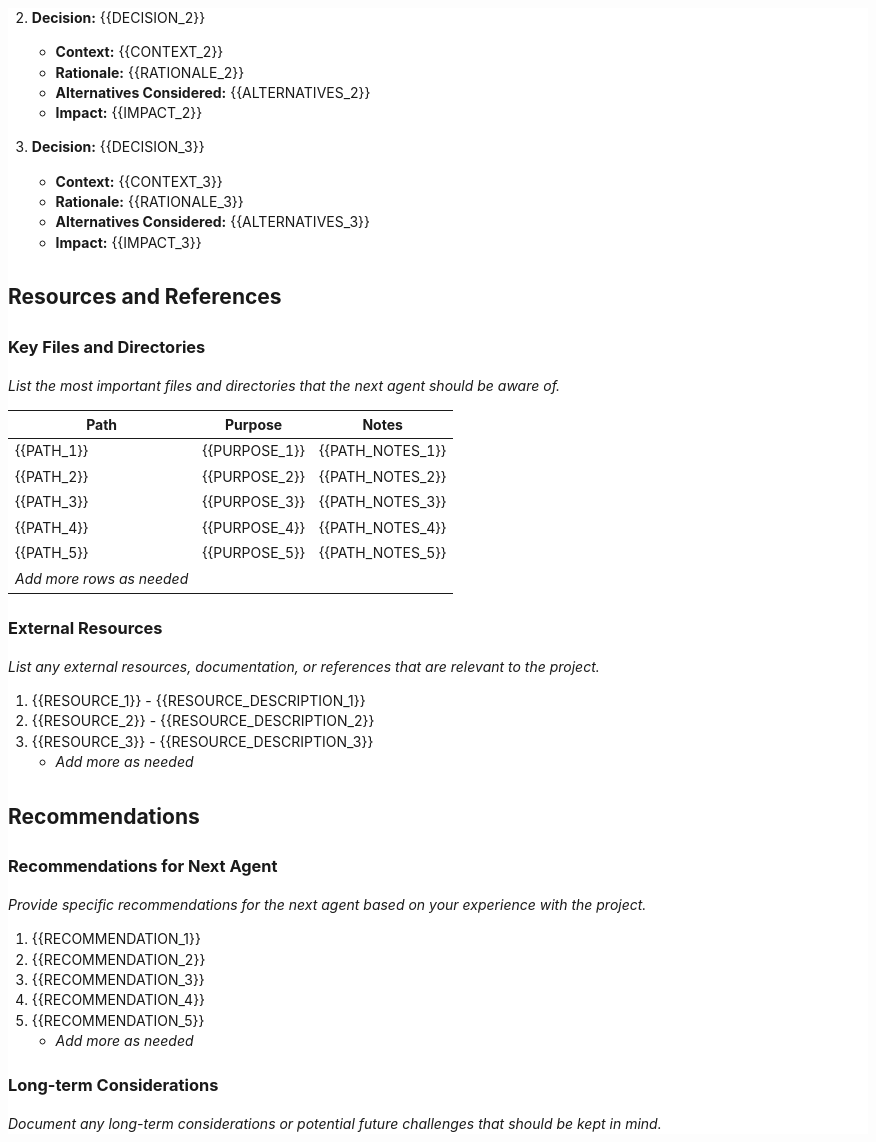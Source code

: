 2. **Decision:** {{DECISION_2}}
   - **Context:** {{CONTEXT_2}}
   - **Rationale:** {{RATIONALE_2}}
   - **Alternatives Considered:** {{ALTERNATIVES_2}}
   - **Impact:** {{IMPACT_2}}

3. **Decision:** {{DECISION_3}}
   - **Context:** {{CONTEXT_3}}
   - **Rationale:** {{RATIONALE_3}}
   - **Alternatives Considered:** {{ALTERNATIVES_3}}
   - **Impact:** {{IMPACT_3}}

## Resources and References

### Key Files and Directories
*List the most important files and directories that the next agent should be aware of.*

| Path | Purpose | Notes |
|------|---------|-------|
| {{PATH_1}} | {{PURPOSE_1}} | {{PATH_NOTES_1}} |
| {{PATH_2}} | {{PURPOSE_2}} | {{PATH_NOTES_2}} |
| {{PATH_3}} | {{PURPOSE_3}} | {{PATH_NOTES_3}} |
| {{PATH_4}} | {{PURPOSE_4}} | {{PATH_NOTES_4}} |
| {{PATH_5}} | {{PURPOSE_5}} | {{PATH_NOTES_5}} |
| *Add more rows as needed* |

### External Resources
*List any external resources, documentation, or references that are relevant to the project.*

1. {{RESOURCE_1}} - {{RESOURCE_DESCRIPTION_1}}
2. {{RESOURCE_2}} - {{RESOURCE_DESCRIPTION_2}}
3. {{RESOURCE_3}} - {{RESOURCE_DESCRIPTION_3}}
   - *Add more as needed*

## Recommendations

### Recommendations for Next Agent
*Provide specific recommendations for the next agent based on your experience with the project.*

1. {{RECOMMENDATION_1}}
2. {{RECOMMENDATION_2}}
3. {{RECOMMENDATION_3}}
4. {{RECOMMENDATION_4}}
5. {{RECOMMENDATION_5}}
   - *Add more as needed*

### Long-term Considerations
*Document any long-term considerations or potential future challenges that should be kept in mind.*

